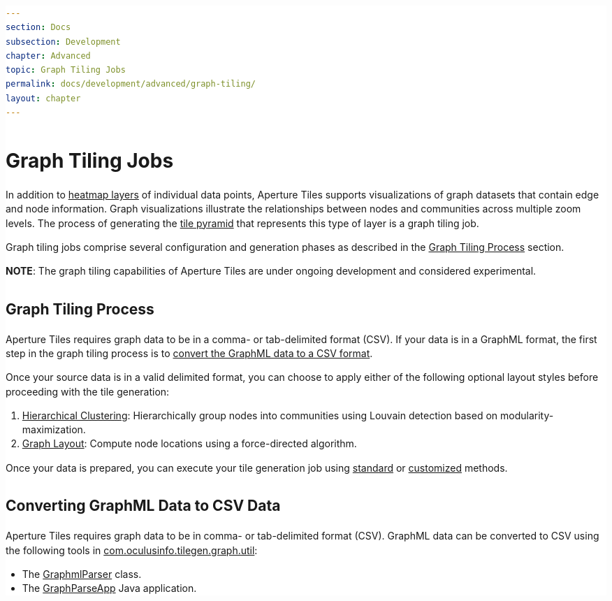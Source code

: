 ```yaml
---
section: Docs
subsection: Development
chapter: Advanced
topic: Graph Tiling Jobs
permalink: docs/development/advanced/graph-tiling/
layout: chapter
---
```


Graph Tiling Jobs
=================

In addition to [heatmap layers](../../how-to/standard-tiling/) of individual data points, Aperture Tiles supports visualizations of graph datasets that contain edge and node information. Graph visualizations illustrate the relationships between nodes and communities across multiple zoom levels. The process of generating the [tile pyramid](../../getting-started/tile-pyramid/) that represents this type of layer is a graph tiling job.

Graph tiling jobs comprise several configuration and generation phases as described in the [Graph Tiling Process](#process) section.

**NOTE**: The graph tiling capabilities of Aperture Tiles are under ongoing development and considered experimental.

## <a name="process"></a> Graph Tiling Process ##

Aperture Tiles requires graph data to be in a comma- or tab-delimited format (CSV). If your data is in a GraphML format, the first step in the graph tiling process is to [convert the GraphML data to a CSV format](#convert-graphml).

Once your source data is in a valid delimited format, you can choose to apply either of the following optional layout styles before proceeding with the tile generation:

1. [Hierarchical Clustering](#clustering): Hierarchically group nodes into communities using Louvain detection based on modularity-maximization.
2. [Graph Layout](#graph-layout): Compute node locations using a force-directed algorithm.

Once your data is prepared, you can execute your tile generation job using [standard](#tile-generation) or [customized](#graph-analytics) methods.

## <a name="convert-graphml"></a> Converting GraphML Data to CSV Data ##

Aperture Tiles requires graph data to be in comma- or tab-delimited format (CSV). GraphML data can be converted to CSV using the following tools in [com.oculusinfo.tilegen.graph.util](https://github.com/unchartedsoftware/aperture-tiles/tree/master/tile-generation/src/main/java/com/oculusinfo/tilegen/graph/util):

- The [GraphmlParser](https://github.com/unchartedsoftware/aperture-tiles/blob/master/tile-generation/src/main/java/com/oculusinfo/tilegen/graph/util/GraphmlParser.java) class.
- The [GraphParseApp](https://github.com/unchartedsoftware/aperture-tiles/blob/master/tile-generation/src/main/java/com/oculusinfo/tilegen/graph/util/GraphParseApp.java) Java application.
